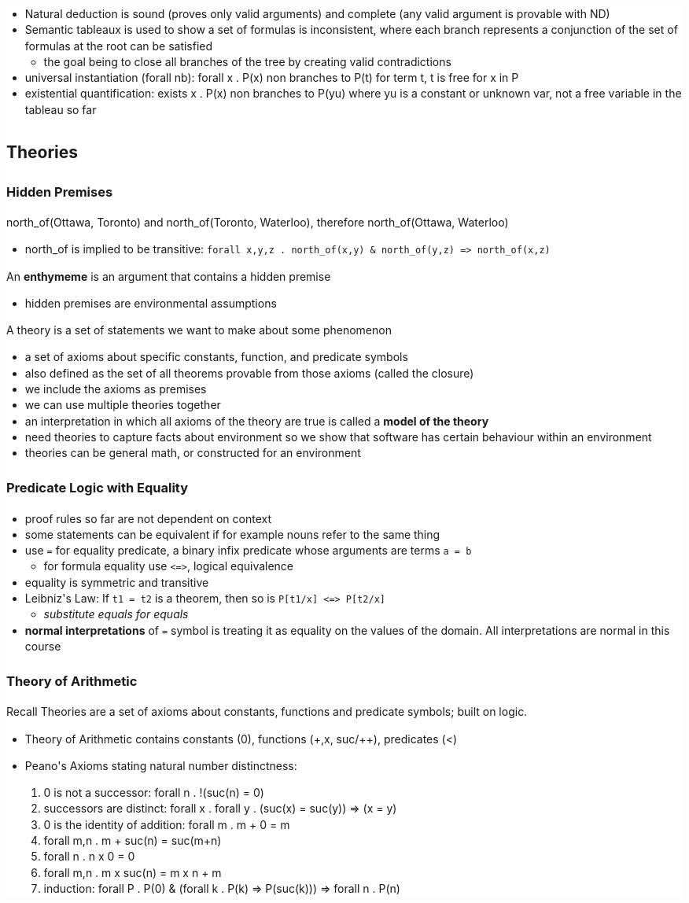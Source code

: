 - Natural deduction is sound (proves only valid arguments) and complete (any valid argument is provable with ND)
- Semantic tableaux is used to show a set of formulas is inconsistent, where each branch represents a conjunction of the set of formulas at the root can be satisfied
  - the goal being to close all branches of the tree by creating valid contradictions
- universal instantiation (forall nb): forall x . P(x) non branches to P(t) for term t, t is free for x in P
- existential quantification: exists x . P(x) non branches to P(yu) where yu is a constant or unknown var, not a free variable in the tableau so far

## Theories
### Hidden Premises
north_of(Ottawa, Toronto) and north_of(Toronto, Waterloo), therefore north_of(Ottawa, Waterloo)
- north_of is implied to be transitive: `forall x,y,z . north_of(x,y) & north_of(y,z) => north_of(x,z)`

An **enthymeme** is an argument that contains a hidden premise
- hidden premises are environmental assumptions

A theory is a set of statements we want to make about some phenomenon
- a set of axioms about specific constants, function, and predicate symbols
- also defined as the set of all theorems provable from those axioms (called the closure)
- we include the axioms as premises
- we can use multiple theories together
- an interpretation in which all axioms of the theory are true is called a **model of the theory**
- need theories to capture facts about environment so we show that software has certain behaviour within an environment
- theories can be general math, or constructed for an environment

### Predicate Logic with Equality
- proof rules so far are not dependent on context
- some statements can be equivalent if for example nouns refer to the same thing
- use `=` for equality predicate, a binary infix predicate whose arguments are terms `a = b`
  - for formula equality use `<=>`, logical equivalence
- equality is symmetric and transitive
- Leibniz's Law: If `t1 = t2` is a theorem, then so is `P[t1/x] <=> P[t2/x]`
  - *substitute equals for equals*
- **normal interpretations** of `=` symbol is treating it as equality on the values of the domain. All interpretations are normal in this course

### Theory of Arithmetic
Recall Theories are a set of axioms about constants, functions and predicate symbols; built on logic.
- Theory of Arithmetic contains constants (0), functions (+,x, suc/++), predicates (<)
- Peano's Axioms stating natural number distinctness:

  1. 0 is not a successor: forall n . !(suc(n) = 0)
  2. successors are distinct: forall x . forall y . (suc(x) = suc(y)) => (x = y)
  3. 0 is the identity of addition: forall m . m + 0 = m
  4. forall m,n . m + suc(n) = suc(m+n)
  5. forall n . n x 0 = 0
  6. forall m,n . m x suc(n) = m x n + m
  7. induction: forall P . P(0) & (forall k . P(k) => P(suc(k))) => forall n . P(n)
